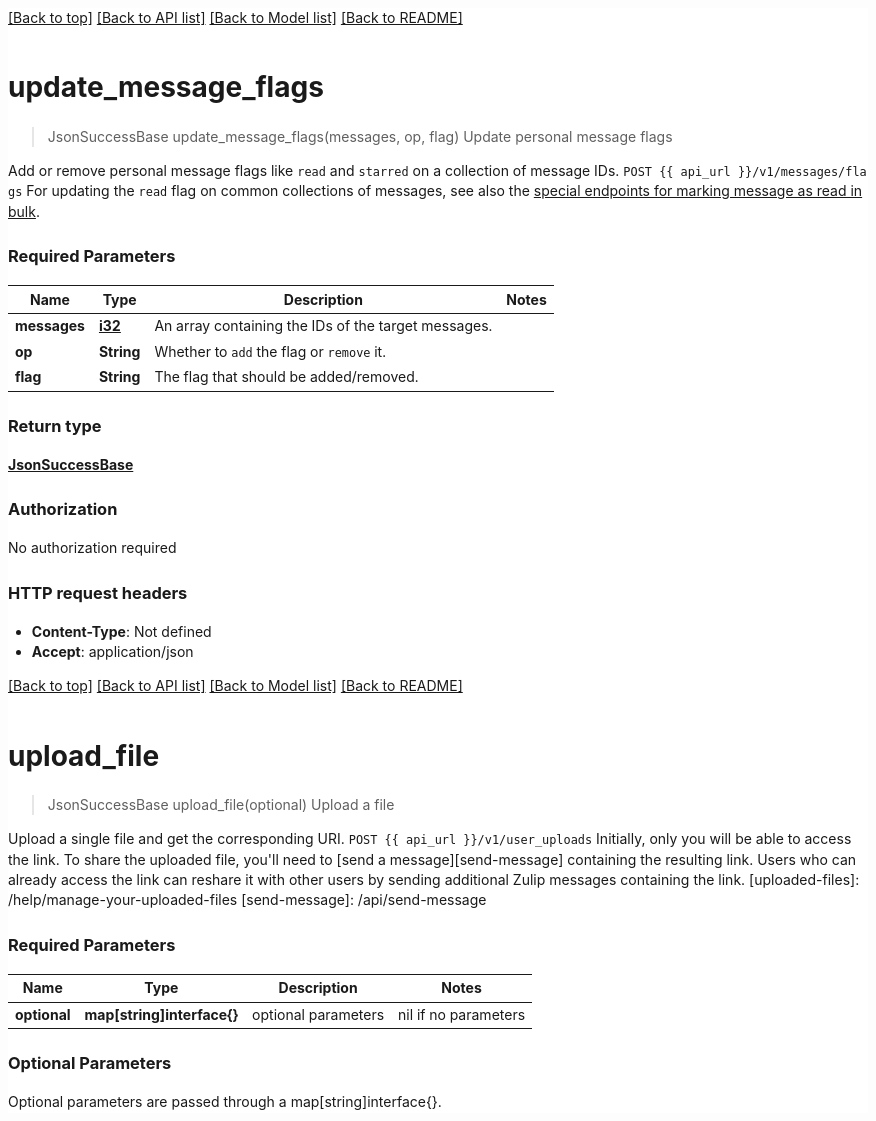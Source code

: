[[Back to top]](#) [[Back to API list]](../README.md#documentation-for-api-endpoints) [[Back to Model list]](../README.md#documentation-for-models) [[Back to README]](../README.md)

# **update_message_flags**
> JsonSuccessBase update_message_flags(messages, op, flag)
Update personal message flags

Add or remove personal message flags like `read` and `starred` on a collection of message IDs.  `POST {{ api_url }}/v1/messages/flags`  For updating the `read` flag on common collections of messages, see also the [special endpoints for marking message as read in bulk](/api/mark-all-as-read). 

### Required Parameters

Name | Type | Description  | Notes
------------- | ------------- | ------------- | -------------
  **messages** | [**i32**](i32.md)| An array containing the IDs of the target messages.  | 
  **op** | **String**| Whether to `add` the flag or `remove` it.  | 
  **flag** | **String**| The flag that should be added/removed.  | 

### Return type

[**JsonSuccessBase**](JsonSuccessBase.md)

### Authorization

No authorization required

### HTTP request headers

 - **Content-Type**: Not defined
 - **Accept**: application/json

[[Back to top]](#) [[Back to API list]](../README.md#documentation-for-api-endpoints) [[Back to Model list]](../README.md#documentation-for-models) [[Back to README]](../README.md)

# **upload_file**
> JsonSuccessBase upload_file(optional)
Upload a file

Upload a single file and get the corresponding URI.  `POST {{ api_url }}/v1/user_uploads`  Initially, only you will be able to access the link.  To share the uploaded file, you'll need to [send a message][send-message] containing the resulting link.  Users who can already access the link can reshare it with other users by sending additional Zulip messages containing the link.  [uploaded-files]: /help/manage-your-uploaded-files [send-message]: /api/send-message 

### Required Parameters

Name | Type | Description  | Notes
------------- | ------------- | ------------- | -------------
 **optional** | **map[string]interface{}** | optional parameters | nil if no parameters

### Optional Parameters
Optional parameters are passed through a map[string]interface{}.
